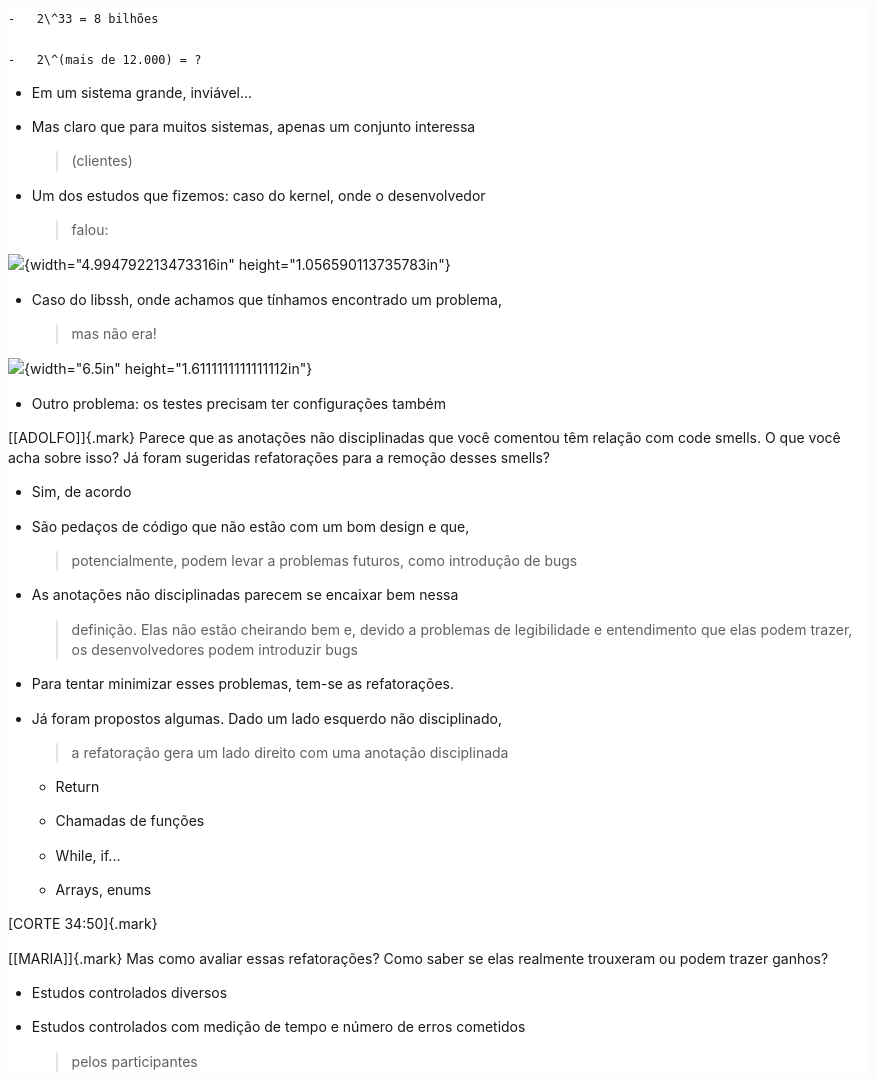     -   2\^33 = 8 bilhões

    -   2\^(mais de 12.000) = ?

-   Em um sistema grande, inviável...

-   Mas claro que para muitos sistemas, apenas um conjunto interessa
    > (clientes)

-   Um dos estudos que fizemos: caso do kernel, onde o desenvolvedor
    > falou:

![](media/image2.png){width="4.994792213473316in"
height="1.056590113735783in"}

-   Caso do libssh, onde achamos que tínhamos encontrado um problema,
    > mas não era!

![](media/image1.png){width="6.5in" height="1.6111111111111112in"}

-   Outro problema: os testes precisam ter configurações também

[\[ADOLFO\]]{.mark} Parece que as anotações não disciplinadas que você
comentou têm relação com code smells. O que você acha sobre isso? Já
foram sugeridas refatorações para a remoção desses smells?

-   Sim, de acordo

-   São pedaços de código que não estão com um bom design e que,
    > potencialmente, podem levar a problemas futuros, como introdução
    > de bugs

-   As anotações não disciplinadas parecem se encaixar bem nessa
    > definição. Elas não estão cheirando bem e, devido a problemas de
    > legibilidade e entendimento que elas podem trazer, os
    > desenvolvedores podem introduzir bugs

-   Para tentar minimizar esses problemas, tem-se as refatorações.

-   Já foram propostos algumas. Dado um lado esquerdo não disciplinado,
    > a refatoração gera um lado direito com uma anotação disciplinada

    -   Return

    -   Chamadas de funções

    -   While, if...

    -   Arrays, enums

[CORTE 34:50]{.mark}

[\[MARIA\]]{.mark} Mas como avaliar essas refatorações? Como saber se
elas realmente trouxeram ou podem trazer ganhos?

-   Estudos controlados diversos

-   Estudos controlados com medição de tempo e número de erros cometidos
    > pelos participantes
